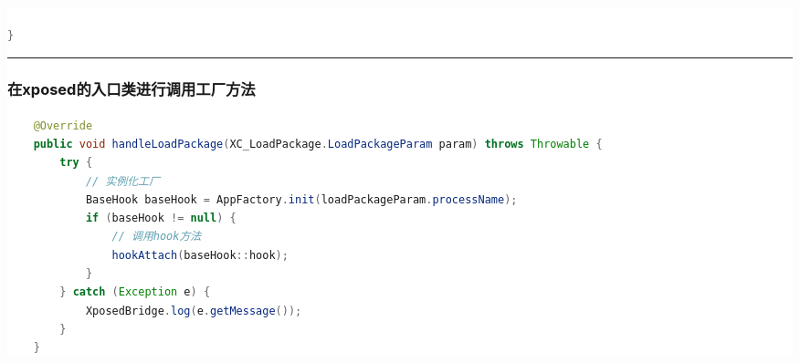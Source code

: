 ```java

}
```
---
### 在xposed的入口类进行调用工厂方法
```java
    @Override
    public void handleLoadPackage(XC_LoadPackage.LoadPackageParam param) throws Throwable {
        try {
            // 实例化工厂
            BaseHook baseHook = AppFactory.init(loadPackageParam.processName);
            if (baseHook != null) {
                // 调用hook方法
                hookAttach(baseHook::hook);
            }
        } catch (Exception e) {
            XposedBridge.log(e.getMessage());
        }
    }
```

